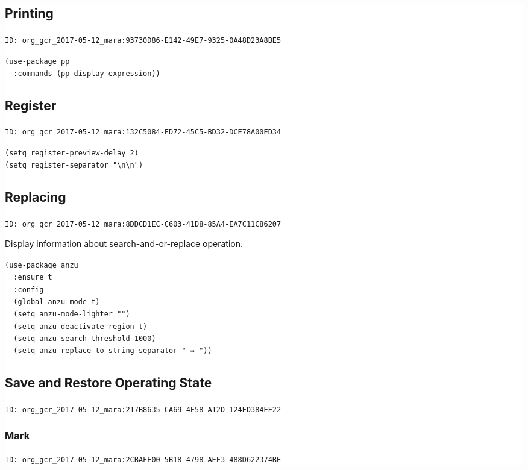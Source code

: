 
<a id="orgdcb9500"></a>

## Printing

    ID: org_gcr_2017-05-12_mara:93730D86-E142-49E7-9325-0A48D23A8BE5

```emacs-lisp
(use-package pp
  :commands (pp-display-expression))
```


<a id="org5908b12"></a>

## Register

    ID: org_gcr_2017-05-12_mara:132C5084-FD72-45C5-BD32-DCE78A00ED34

```emacs-lisp
(setq register-preview-delay 2)
(setq register-separator "\n\n")
```


<a id="orgbe7500d"></a>

## Replacing

    ID: org_gcr_2017-05-12_mara:8DDCD1EC-C603-41D8-85A4-EA7C11C86207

Display information about search-and-or-replace operation.

```emacs-lisp
(use-package anzu
  :ensure t
  :config
  (global-anzu-mode t)
  (setq anzu-mode-lighter "")
  (setq anzu-deactivate-region t)
  (setq anzu-search-threshold 1000)
  (setq anzu-replace-to-string-separator " ⇒ "))
```


<a id="org768f01b"></a>

## Save and Restore Operating State

    ID: org_gcr_2017-05-12_mara:217B8635-CA69-4F58-A12D-124ED384EE22


<a id="orgd8d9a2a"></a>

### Mark

    ID: org_gcr_2017-05-12_mara:2CBAFE00-5B18-4798-AEF3-488D622374BE
